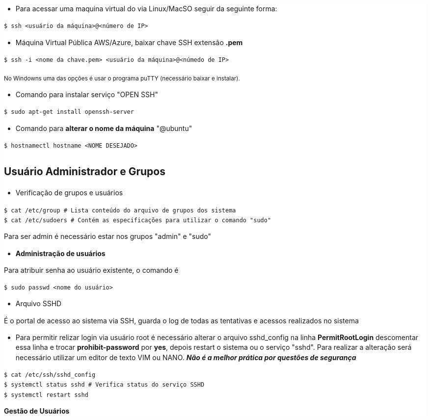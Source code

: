 - Para acessar uma maquina virtual do via Linux/MacSO seguir da seguinte forma:

```
$ ssh <usuário da máquina>@<número de IP>
```

-  Máquina Virtual Pública AWS/Azure, baixar chave SSH extensão **.pem**

```
$ ssh -i <nome da chave.pem> <usuário da máquina>@<númedo de IP>
```

<sub>No Windowns uma das opções é usar o programa puTTY (necessário baixar e instalar).</sub>

- Comando para instalar serviço "OPEN SSH"

```
$ sudo apt-get install openssh-server
```

- Comando para **alterar o nome da máquina** "@ubuntu"

```
$ hostnamectl hostname <NOME DESEJADO>
```

## Usuário Administrador e Grupos

- Verificação de grupos e usuários

```
$ cat /etc/group # Lista conteúdo do arquivo de grupos dos sistema
$ cat /etc/sudoers # Contém as especificações para utilizar o comando "sudo"
```

Para ser admin é necessário estar nos grupos "admin" e "sudo"

- **Administração de usuários**

Para atribuir senha ao usuário existente, o comando é

```
$ sudo passwd <nome do usuário>
```

- Arquivo SSHD

É o portal de acesso ao sistema via SSH, guarda o log de todas as tentativas e acessos realizados no sistema

- Para permitir relizar login via usuário root é necessário alterar o arquivo sshd_config na linha **PermitRootLogin** descomentar essa linha e trocar **prohibit-password** por **yes**, depois restart o sistema ou o serviço "sshd". Para realizar a alteração será necessário utilizar um editor de texto VIM ou NANO. ***Não é a melhor prática por questões de segurança***

```
$ cat /etc/ssh/sshd_config
$ systemctl status sshd # Verifica status do serviço SSHD
$ systemctl restart sshd
```

**Gestão de Usuários**
